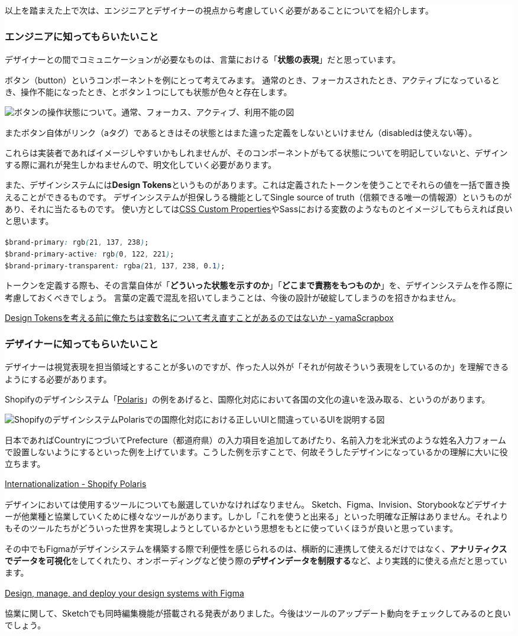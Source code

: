 以上を踏まえた上で次は、エンジニアとデザイナーの視点から考慮していく必要があることについてを紹介します。

### エンジニアに知ってもらいたいこと

デザイナーとの間でコミュニケーションが必要なものは、言葉における「**状態の表現**」だと思っています。

ボタン（button）というコンポーネントを例にとって考えてみます。
通常のとき、フォーカスされたとき、アクティブになっているとき、操作不能になったとき、とボタン１つにしても状態が色々と存在します。

![ボタンの操作状態について。通常、フォーカス、アクティブ、利用不能の図](https://d2l930y2yx77uc.cloudfront.net/production/uploads/images/16747503/picture_pc_b6dc796079e9c304756df14c2fa4adf4.png)

またボタン自体がリンク（aタグ）であるときはその状態とはまた違った定義をしないといけません（disabledは使えない等）。

これらは実装者であればイメージしやすいかもしれませんが、そのコンポーネントがもてる状態についてを明記していないと、デザインする際に漏れが発生しかねませんので、明文化していく必要があります。

また、デザインシステムには**Design Tokens**というものがあります。これは定義されたトークンを使うことでそれらの値を一括で置き換えることができるものです。
デザインシステムが担保しうる機能としてSingle source of truth（信頼できる唯一の情報源）というものがあり、それに当たるものです。
使い方としては[CSS Custom Properties](https://developer.mozilla.org/ja/docs/Web/CSS/--*)やSassにおける変数のようなものとイメージしてもらえれば良いと思います。

```css
$brand-primary: rgb(21, 137, 238);
$brand-primary-active: rgb(0, 122, 221);
$brand-primary-transparent: rgba(21, 137, 238, 0.1);
```

トークンを定義する際も、その言葉自体が「**どういった状態を示すのか**」「**どこまで責務をもつものか**」を、デザインシステムを作る際に考慮しておくべきでしょう。
言葉の定義で混乱を招いてしまうことは、今後の設計が破綻してしまうのを招きかねません。

[Design Tokensを考える前に俺たちは変数名について考え直すことがあるのではないか - yamaScrapbox](https://scrapbox.io/yamanoku/Design_Tokens%E3%82%92%E8%80%83%E3%81%88%E3%82%8B%E5%89%8D%E3%81%AB%E4%BF%BA%E3%81%9F%E3%81%A1%E3%81%AF%E5%A4%89%E6%95%B0%E5%90%8D%E3%81%AB%E3%81%A4%E3%81%84%E3%81%A6%E8%80%83%E3%81%88%E7%9B%B4%E3%81%99%E3%81%93%E3%81%A8%E3%81%8C%E3%81%82%E3%82%8B%E3%81%AE%E3%81%A7%E3%81%AF%E3%81%AA%E3%81%84%E3%81%8B)

### デザイナーに知ってもらいたいこと

デザイナーは視覚表現を担当領域とすることが多いのですが、作った人以外が「それが何故そういう表現をしているのか」を理解できるようにする必要があります。

Shopifyのデザインシステム「[Polaris](https://polaris.shopify.com/)」の例をあげると、国際化対応において各国の文化の違いを汲み取る、というのがあります。

![ShopifyのデザインシステムPolarisでの国際化対応における正しいUIと間違っているUIを説明する図](https://d2l930y2yx77uc.cloudfront.net/production/uploads/images/16755821/picture_pc_22193c04007fdb5f4547abf8fa613434.png)

日本であればCountryにつづいてPrefecture（都道府県）の入力項目を追加してあげたり、名前入力を北米式のような姓名入力フォームで設置しないようにするといった例を上げています。こうした例を示すことで、何故そうしたデザインになっているかの理解に大いに役立ちます。

[Internationalization - Shopify Polaris](https://polaris.shopify.com/foundations/internationalization#section-plan-for-cultural-differences)

デザインにおいては使用するツールについても厳選していかなければなりません。
Sketch、Figma、Invision、Storybookなどデザイナーが他業種と協業していくために様々なツールがあります。しかし「これを使うと出来る」といった明確な正解はありません。それよりもそのツールたちがどういった世界を実現しようとしているかという思想をもとに使っていくほうが良いと思っています。

その中でもFigmaがデザインシステムを構築する際で利便性を感じられるのは、横断的に連携して使えるだけではなく、**アナリティクスでデータを可視化**をしてくれたり、オンボーディングなど使う際の**デザインデータを制限する**など、より実践的に使える点だと思っています。

[Design, manage, and deploy your design systems with Figma](https://www.figma.com/design-systems/)

協業に関して、Sketchでも同時編集機能が搭載される発表がありました。今後はツールのアップデート動向をチェックしてみるのと良いでしょう。
